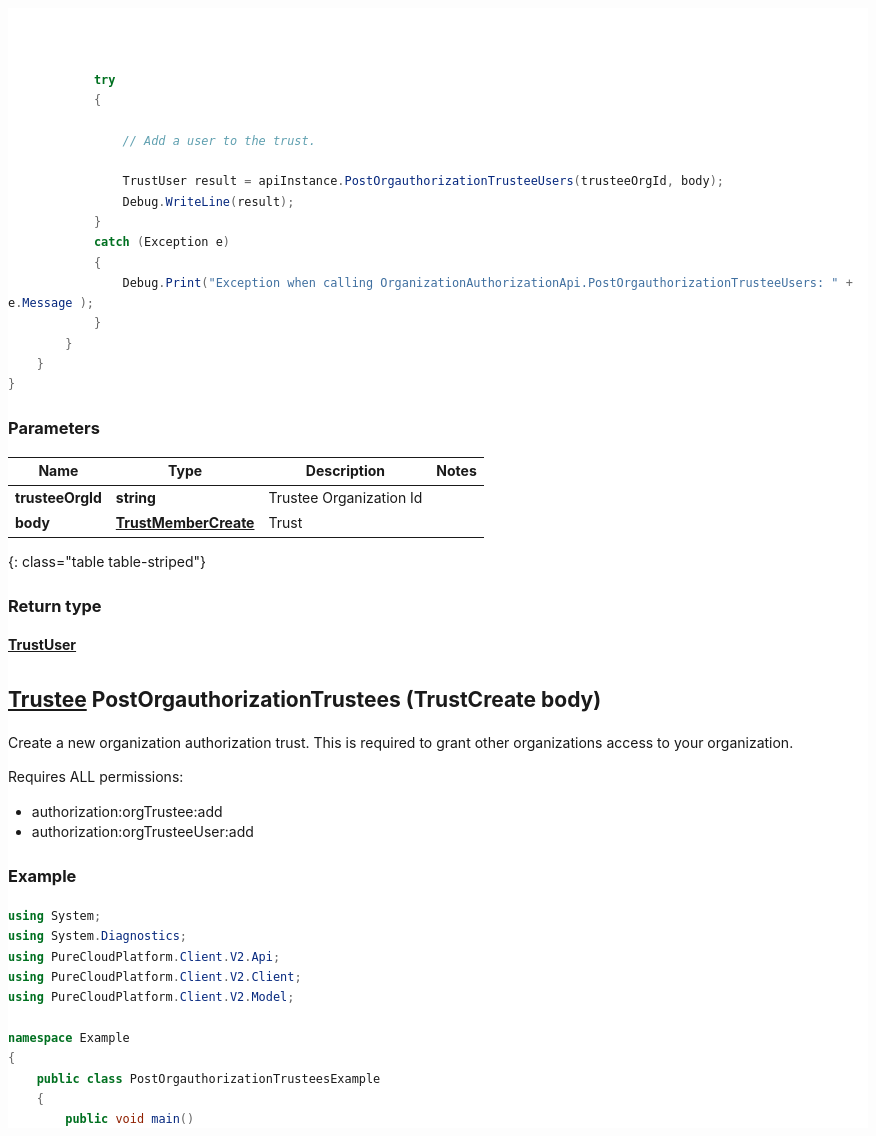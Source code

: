 ~~~csharp
            
            

            try
            {
                
                // Add a user to the trust.
                
                TrustUser result = apiInstance.PostOrgauthorizationTrusteeUsers(trusteeOrgId, body);
                Debug.WriteLine(result);
            }
            catch (Exception e)
            {
                Debug.Print("Exception when calling OrganizationAuthorizationApi.PostOrgauthorizationTrusteeUsers: " + e.Message );
            }
        }
    }
}
~~~

### Parameters


|Name | Type | Description  | Notes |
|------------- | ------------- | ------------- | -------------|
| **trusteeOrgId** | **string**| Trustee Organization Id |  |
| **body** | [**TrustMemberCreate**](TrustMemberCreate.html)| Trust |  |
{: class="table table-striped"}

### Return type

[**TrustUser**](TrustUser.html)

<a name="postorgauthorizationtrustees"></a>

## [**Trustee**](Trustee.html) PostOrgauthorizationTrustees (TrustCreate body)



Create a new organization authorization trust. This is required to grant other organizations access to your organization.



Requires ALL permissions: 

* authorization:orgTrustee:add
* authorization:orgTrusteeUser:add

### Example
~~~csharp
using System;
using System.Diagnostics;
using PureCloudPlatform.Client.V2.Api;
using PureCloudPlatform.Client.V2.Client;
using PureCloudPlatform.Client.V2.Model;

namespace Example
{
    public class PostOrgauthorizationTrusteesExample
    {
        public void main()
~~~